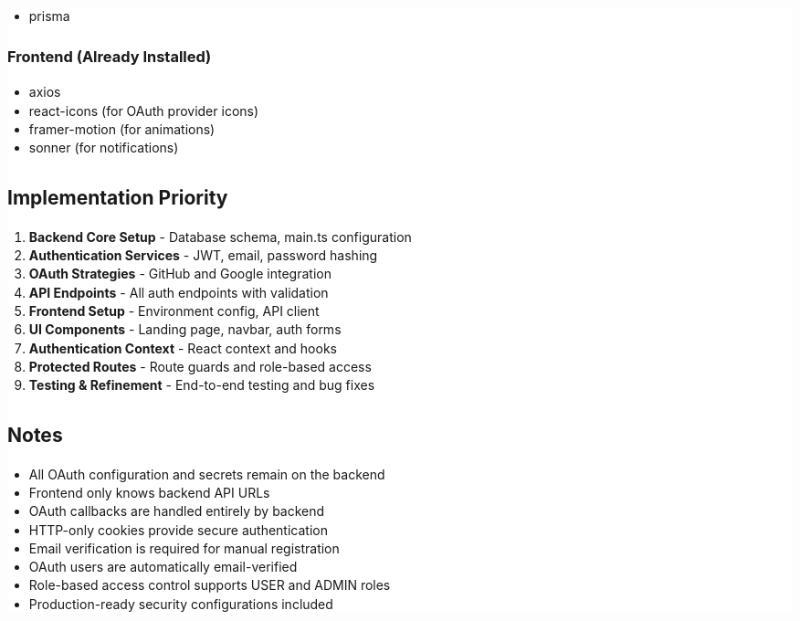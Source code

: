 - prisma

### Frontend (Already Installed)
- axios
- react-icons (for OAuth provider icons)
- framer-motion (for animations)
- sonner (for notifications)

## Implementation Priority

1. **Backend Core Setup** - Database schema, main.ts configuration
2. **Authentication Services** - JWT, email, password hashing
3. **OAuth Strategies** - GitHub and Google integration  
4. **API Endpoints** - All auth endpoints with validation
5. **Frontend Setup** - Environment config, API client
6. **UI Components** - Landing page, navbar, auth forms
7. **Authentication Context** - React context and hooks
8. **Protected Routes** - Route guards and role-based access
9. **Testing & Refinement** - End-to-end testing and bug fixes

## Notes

- All OAuth configuration and secrets remain on the backend
- Frontend only knows backend API URLs
- OAuth callbacks are handled entirely by backend
- HTTP-only cookies provide secure authentication
- Email verification is required for manual registration
- OAuth users are automatically email-verified
- Role-based access control supports USER and ADMIN roles
- Production-ready security configurations included